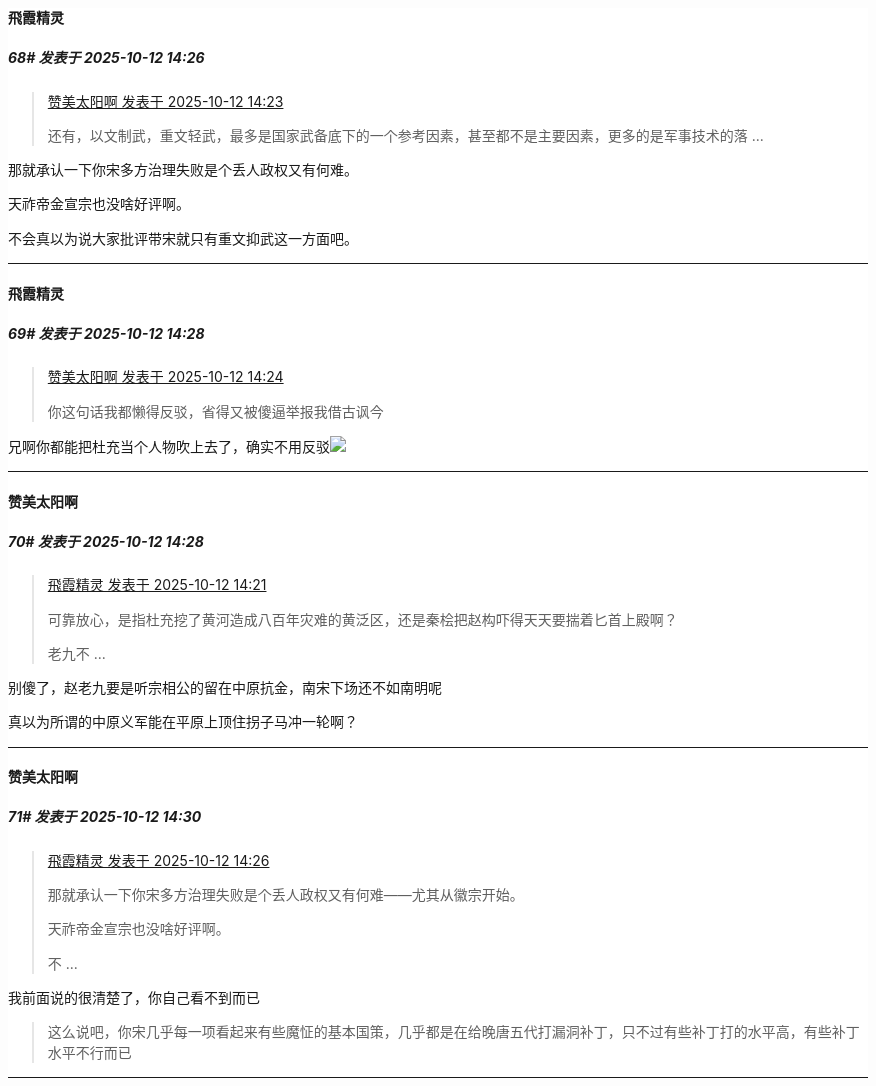 ####  飛霞精灵  
##### 68#       发表于 2025-10-12 14:26

<blockquote><a href="httphttps://stage1st.com/2b/forum.php?mod=redirect&amp;goto=findpost&amp;pid=68559134&amp;ptid=2264196" target="_blank">赞美太阳啊 发表于 2025-10-12 14:23</a>

还有，以文制武，重文轻武，最多是国家武备底下的一个参考因素，甚至都不是主要因素，更多的是军事技术的落 ...</blockquote>
那就承认一下你宋多方治理失败是个丢人政权又有何难。

天祚帝金宣宗也没啥好评啊。

不会真以为说大家批评带宋就只有重文抑武这一方面吧。


*****

####  飛霞精灵  
##### 69#       发表于 2025-10-12 14:28

<blockquote><a href="httphttps://stage1st.com/2b/forum.php?mod=redirect&amp;goto=findpost&amp;pid=68559139&amp;ptid=2264196" target="_blank">赞美太阳啊 发表于 2025-10-12 14:24</a>

你这句话我都懒得反驳，省得又被傻逼举报我借古讽今</blockquote>
兄啊你都能把杜充当个人物吹上去了，确实不用反驳<img src="https://static.stage1st.com/image/smiley/face2017/018.png" referrerpolicy="no-referrer">

*****

####  赞美太阳啊  
##### 70#       发表于 2025-10-12 14:28

<blockquote><a href="httphttps://stage1st.com/2b/forum.php?mod=redirect&amp;goto=findpost&amp;pid=68559121&amp;ptid=2264196" target="_blank">飛霞精灵 发表于 2025-10-12 14:21</a>

可靠放心，是指杜充挖了黄河造成八百年灾难的黄泛区，还是秦桧把赵构吓得天天要揣着匕首上殿啊？

老九不 ...</blockquote>
别傻了，赵老九要是听宗相公的留在中原抗金，南宋下场还不如南明呢

真以为所谓的中原义军能在平原上顶住拐子马冲一轮啊？

*****

####  赞美太阳啊  
##### 71#       发表于 2025-10-12 14:30

<blockquote><a href="httphttps://stage1st.com/2b/forum.php?mod=redirect&amp;goto=findpost&amp;pid=68559146&amp;ptid=2264196" target="_blank">飛霞精灵 发表于 2025-10-12 14:26</a>

那就承认一下你宋多方治理失败是个丢人政权又有何难——尤其从徽宗开始。

天祚帝金宣宗也没啥好评啊。

不 ...</blockquote>
我前面说的很清楚了，你自己看不到而已
 <blockquote>这么说吧，你宋几乎每一项看起来有些魔怔的基本国策，几乎都是在给晚唐五代打漏洞补丁，只不过有些补丁打的水平高，有些补丁水平不行而已</blockquote>

*****
